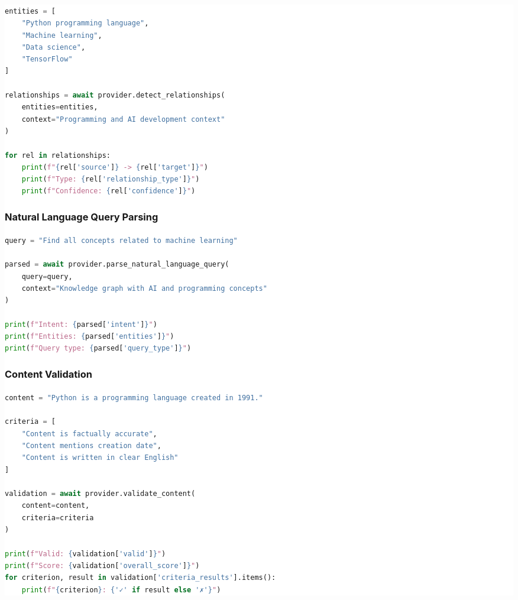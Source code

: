 ```python
entities = [
    "Python programming language",
    "Machine learning",
    "Data science",
    "TensorFlow"
]

relationships = await provider.detect_relationships(
    entities=entities,
    context="Programming and AI development context"
)

for rel in relationships:
    print(f"{rel['source']} -> {rel['target']}")
    print(f"Type: {rel['relationship_type']}")
    print(f"Confidence: {rel['confidence']}")
```

### Natural Language Query Parsing

```python
query = "Find all concepts related to machine learning"

parsed = await provider.parse_natural_language_query(
    query=query,
    context="Knowledge graph with AI and programming concepts"
)

print(f"Intent: {parsed['intent']}")
print(f"Entities: {parsed['entities']}")
print(f"Query type: {parsed['query_type']}")
```

### Content Validation

```python
content = "Python is a programming language created in 1991."

criteria = [
    "Content is factually accurate",
    "Content mentions creation date",
    "Content is written in clear English"
]

validation = await provider.validate_content(
    content=content,
    criteria=criteria
)

print(f"Valid: {validation['valid']}")
print(f"Score: {validation['overall_score']}")
for criterion, result in validation['criteria_results'].items():
    print(f"{criterion}: {'✓' if result else '✗'}")
```
